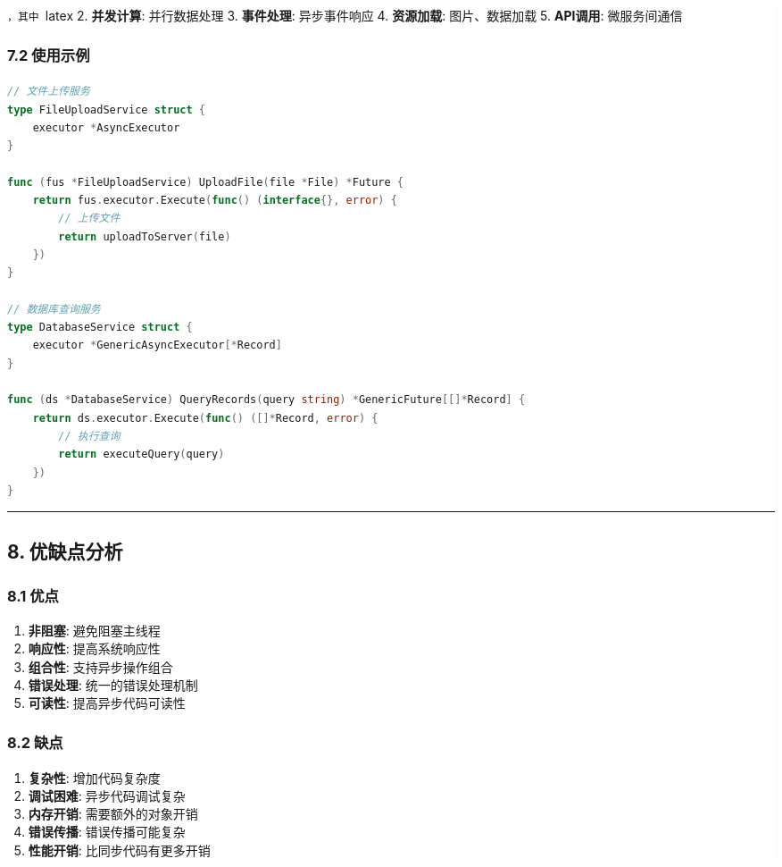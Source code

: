 ```，其中 ```latex
2. **并发计算**: 并行数据处理
3. **事件处理**: 异步事件响应
4. **资源加载**: 图片、数据加载
5. **API调用**: 微服务间通信

### 7.2 使用示例

```go
// 文件上传服务
type FileUploadService struct {
    executor *AsyncExecutor
}

func (fus *FileUploadService) UploadFile(file *File) *Future {
    return fus.executor.Execute(func() (interface{}, error) {
        // 上传文件
        return uploadToServer(file)
    })
}

// 数据库查询服务
type DatabaseService struct {
    executor *GenericAsyncExecutor[*Record]
}

func (ds *DatabaseService) QueryRecords(query string) *GenericFuture[[]*Record] {
    return ds.executor.Execute(func() ([]*Record, error) {
        // 执行查询
        return executeQuery(query)
    })
}
```

---

## 8. 优缺点分析

### 8.1 优点

1. **非阻塞**: 避免阻塞主线程
2. **响应性**: 提高系统响应性
3. **组合性**: 支持异步操作组合
4. **错误处理**: 统一的错误处理机制
5. **可读性**: 提高异步代码可读性

### 8.2 缺点

1. **复杂性**: 增加代码复杂度
2. **调试困难**: 异步代码调试复杂
3. **内存开销**: 需要额外的对象开销
4. **错误传播**: 错误传播可能复杂
5. **性能开销**: 比同步代码有更多开销
